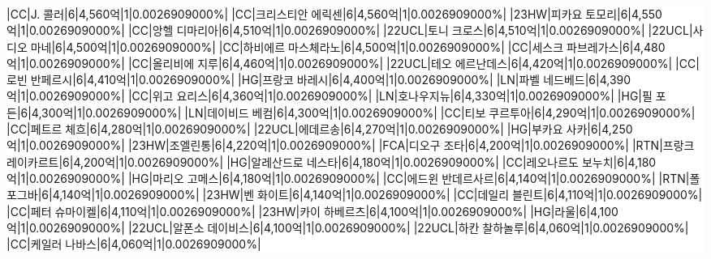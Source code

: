 |CC|J. 콜러|6|4,560억|1|0.0026909000%|
|CC|크리스티안 에릭센|6|4,560억|1|0.0026909000%|
|23HW|피카요 토모리|6|4,550억|1|0.0026909000%|
|CC|앙헬 디마리아|6|4,510억|1|0.0026909000%|
|22UCL|토니 크로스|6|4,510억|1|0.0026909000%|
|22UCL|사디오 마네|6|4,500억|1|0.0026909000%|
|CC|하비에르 마스체라노|6|4,500억|1|0.0026909000%|
|CC|세스크 파브레가스|6|4,480억|1|0.0026909000%|
|CC|올리비에 지루|6|4,460억|1|0.0026909000%|
|22UCL|테오 에르난데스|6|4,420억|1|0.0026909000%|
|CC|로빈 반페르시|6|4,410억|1|0.0026909000%|
|HG|프랑코 바레시|6|4,400억|1|0.0026909000%|
|LN|파벨 네드베드|6|4,390억|1|0.0026909000%|
|CC|위고 요리스|6|4,360억|1|0.0026909000%|
|LN|호나우지뉴|6|4,330억|1|0.0026909000%|
|HG|필 포든|6|4,300억|1|0.0026909000%|
|LN|데이비드 베컴|6|4,300억|1|0.0026909000%|
|CC|티보 쿠르투아|6|4,290억|1|0.0026909000%|
|CC|페트르 체흐|6|4,280억|1|0.0026909000%|
|22UCL|에데르송|6|4,270억|1|0.0026909000%|
|HG|부카요 사카|6|4,250억|1|0.0026909000%|
|23HW|조엘린통|6|4,220억|1|0.0026909000%|
|FCA|디오구 조타|6|4,200억|1|0.0026909000%|
|RTN|프랑크 레이카르트|6|4,200억|1|0.0026909000%|
|HG|알레산드로 네스타|6|4,180억|1|0.0026909000%|
|CC|레오나르도 보누치|6|4,180억|1|0.0026909000%|
|HG|마리오 고메스|6|4,180억|1|0.0026909000%|
|CC|에드윈 반데르사르|6|4,140억|1|0.0026909000%|
|RTN|폴 포그바|6|4,140억|1|0.0026909000%|
|23HW|벤 화이트|6|4,140억|1|0.0026909000%|
|CC|데일리 블린트|6|4,110억|1|0.0026909000%|
|CC|페터 슈마이켈|6|4,110억|1|0.0026909000%|
|23HW|카이 하베르츠|6|4,100억|1|0.0026909000%|
|HG|라울|6|4,100억|1|0.0026909000%|
|22UCL|알폰소 데이비스|6|4,100억|1|0.0026909000%|
|22UCL|하칸 찰하놀루|6|4,060억|1|0.0026909000%|
|CC|케일러 나바스|6|4,060억|1|0.0026909000%|
